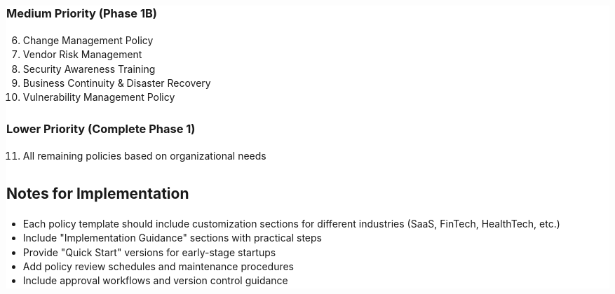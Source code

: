 ### Medium Priority (Phase 1B)
6. Change Management Policy
7. Vendor Risk Management
8. Security Awareness Training
9. Business Continuity & Disaster Recovery
10. Vulnerability Management Policy

### Lower Priority (Complete Phase 1)
11. All remaining policies based on organizational needs

## Notes for Implementation
- Each policy template should include customization sections for different industries (SaaS, FinTech, HealthTech, etc.)
- Include "Implementation Guidance" sections with practical steps
- Provide "Quick Start" versions for early-stage startups
- Add policy review schedules and maintenance procedures
- Include approval workflows and version control guidance

